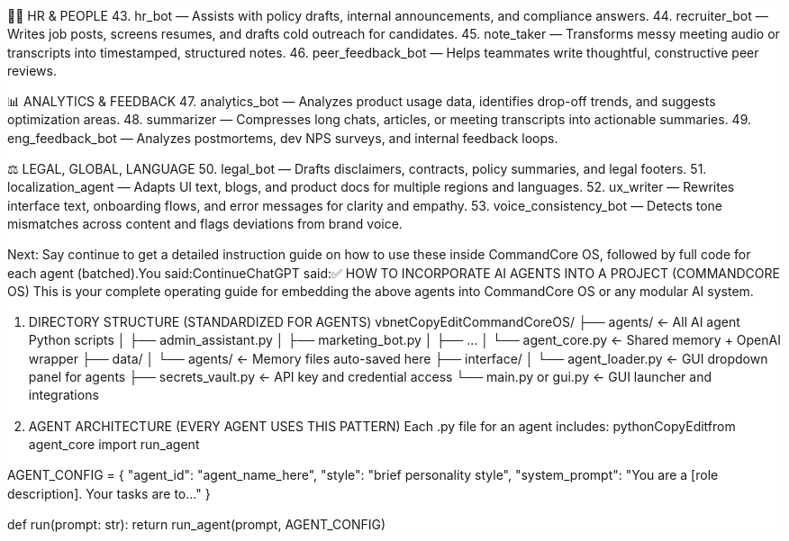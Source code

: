 🧑‍💼 HR & PEOPLE
43. hr_bot — Assists with policy drafts, internal announcements, and compliance answers.
44. recruiter_bot — Writes job posts, screens resumes, and drafts cold outreach for candidates.
45. note_taker — Transforms messy meeting audio or transcripts into timestamped, structured notes.
46. peer_feedback_bot — Helps teammates write thoughtful, constructive peer reviews.

📊 ANALYTICS & FEEDBACK
47. analytics_bot — Analyzes product usage data, identifies drop-off trends, and suggests optimization areas.
48. summarizer — Compresses long chats, articles, or meeting transcripts into actionable summaries.
49. eng_feedback_bot — Analyzes postmortems, dev NPS surveys, and internal feedback loops.

⚖️ LEGAL, GLOBAL, LANGUAGE
50. legal_bot — Drafts disclaimers, contracts, policy summaries, and legal footers.
51. localization_agent — Adapts UI text, blogs, and product docs for multiple regions and languages.
52. ux_writer — Rewrites interface text, onboarding flows, and error messages for clarity and empathy.
53. voice_consistency_bot — Detects tone mismatches across content and flags deviations from brand voice.

Next:
Say continue to get a detailed instruction guide on how to use these inside CommandCore OS, followed by full code for each agent (batched).You said:ContinueChatGPT said:✅ HOW TO INCORPORATE AI AGENTS INTO A PROJECT (COMMANDCORE OS)
This is your complete operating guide for embedding the above agents into CommandCore OS or any modular AI system.

1. DIRECTORY STRUCTURE (STANDARDIZED FOR AGENTS)
vbnetCopyEditCommandCoreOS/
├── agents/                  ← All AI agent Python scripts
│   ├── admin_assistant.py
│   ├── marketing_bot.py
│   ├── ...
│   └── agent_core.py        ← Shared memory + OpenAI wrapper
├── data/
│   └── agents/              ← Memory files auto-saved here
├── interface/
│   └── agent_loader.py      ← GUI dropdown panel for agents
├── secrets_vault.py         ← API key and credential access
└── main.py or gui.py        ← GUI launcher and integrations


2. AGENT ARCHITECTURE (EVERY AGENT USES THIS PATTERN)
Each .py file for an agent includes:
pythonCopyEditfrom agent_core import run_agent

AGENT_CONFIG = {
    "agent_id": "agent_name_here",
    "style": "brief personality style",
    "system_prompt": "You are a [role description]. Your tasks are to..."
}

def run(prompt: str):
    return run_agent(prompt, AGENT_CONFIG)
